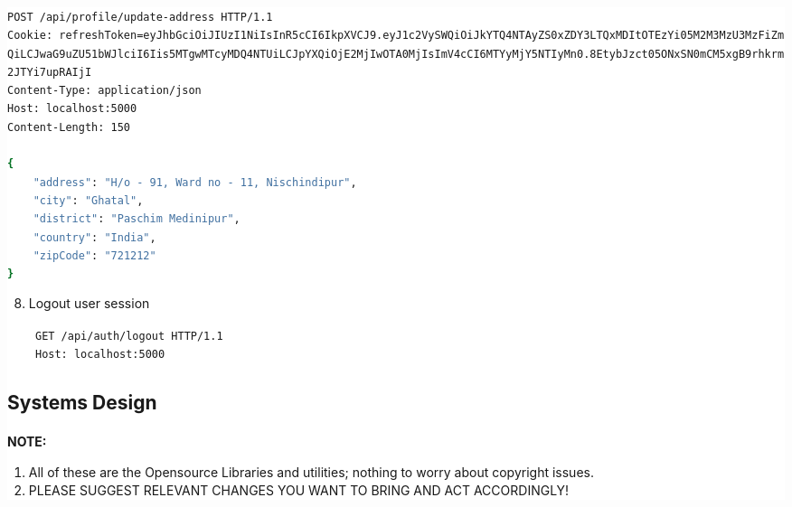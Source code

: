   ```bash
   POST /api/profile/update-address HTTP/1.1
   Cookie: refreshToken=eyJhbGciOiJIUzI1NiIsInR5cCI6IkpXVCJ9.eyJ1c2VySWQiOiJkYTQ4NTAyZS0xZDY3LTQxMDItOTEzYi05M2M3MzU3MzFiZmQiLCJwaG9uZU51bWJlciI6Iis5MTgwMTcyMDQ4NTUiLCJpYXQiOjE2MjIwOTA0MjIsImV4cCI6MTYyMjY5NTIyMn0.8EtybJzct05ONxSN0mCM5xgB9rhkrm2JTYi7upRAIjI
   Content-Type: application/json
   Host: localhost:5000
   Content-Length: 150

   {
       "address": "H/o - 91, Ward no - 11, Nischindipur",
       "city": "Ghatal",
       "district": "Paschim Medinipur",
       "country": "India",
       "zipCode": "721212"
   }
   ```

8. Logout user session

   ```bash
    GET /api/auth/logout HTTP/1.1
    Host: localhost:5000
   ```

## Systems Design

**NOTE:**

1. All of these are the Opensource Libraries and utilities; nothing to worry about copyright issues.
2. PLEASE SUGGEST RELEVANT CHANGES YOU WANT TO BRING AND ACT ACCORDINGLY!
